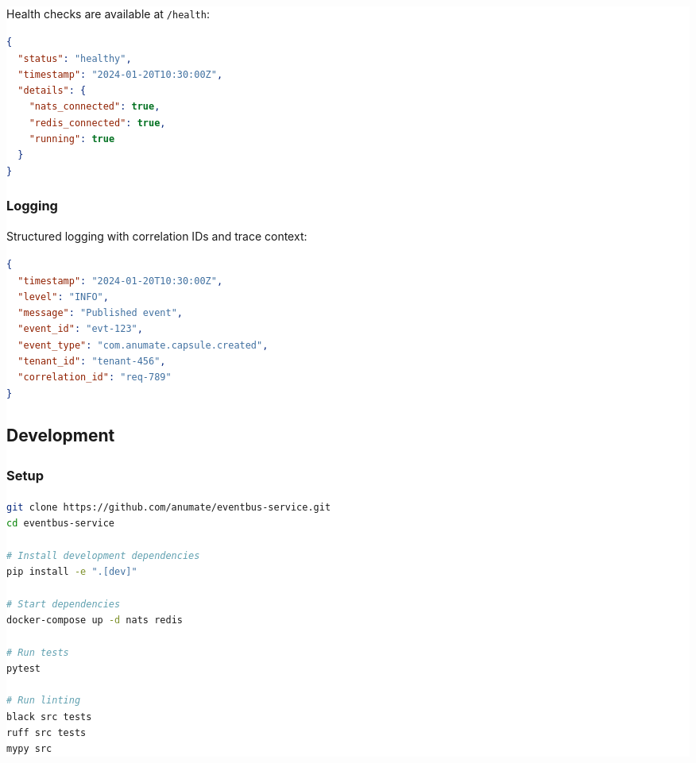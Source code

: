Health checks are available at `/health`:

```json
{
  "status": "healthy",
  "timestamp": "2024-01-20T10:30:00Z",
  "details": {
    "nats_connected": true,
    "redis_connected": true,
    "running": true
  }
}
```

### Logging

Structured logging with correlation IDs and trace context:

```json
{
  "timestamp": "2024-01-20T10:30:00Z",
  "level": "INFO",
  "message": "Published event",
  "event_id": "evt-123",
  "event_type": "com.anumate.capsule.created",
  "tenant_id": "tenant-456",
  "correlation_id": "req-789"
}
```

## Development

### Setup

```bash
git clone https://github.com/anumate/eventbus-service.git
cd eventbus-service

# Install development dependencies
pip install -e ".[dev]"

# Start dependencies
docker-compose up -d nats redis

# Run tests
pytest

# Run linting
black src tests
ruff src tests
mypy src
```
